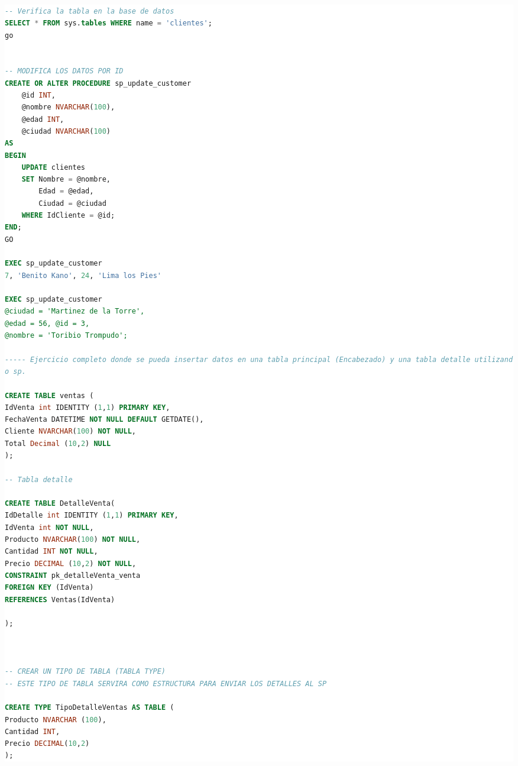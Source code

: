 ```SQL
-- Verifica la tabla en la base de datos
SELECT * FROM sys.tables WHERE name = 'clientes';
go


-- MODIFICA LOS DATOS POR ID
CREATE OR ALTER PROCEDURE sp_update_customer
	@id INT,
	@nombre NVARCHAR(100),
	@edad INT,
	@ciudad NVARCHAR(100)
AS
BEGIN
	UPDATE clientes 
	SET Nombre = @nombre,
		Edad = @edad,
		Ciudad = @ciudad
	WHERE IdCliente = @id;
END;
GO

EXEC sp_update_customer 
7, 'Benito Kano', 24, 'Lima los Pies'

EXEC sp_update_customer
@ciudad = 'Martinez de la Torre', 
@edad = 56, @id = 3, 
@nombre = 'Toribio Trompudo';

----- Ejercicio completo donde se pueda insertar datos en una tabla principal (Encabezado) y una tabla detalle utilizando sp.

CREATE TABLE ventas (
IdVenta int IDENTITY (1,1) PRIMARY KEY,
FechaVenta DATETIME NOT NULL DEFAULT GETDATE(),
Cliente NVARCHAR(100) NOT NULL,
Total Decimal (10,2) NULL
);

-- Tabla detalle 

CREATE TABLE DetalleVenta(
IdDetalle int IDENTITY (1,1) PRIMARY KEY,
IdVenta int NOT NULL,
Producto NVARCHAR(100) NOT NULL,
Cantidad INT NOT NULL,
Precio DECIMAL (10,2) NOT NULL, 
CONSTRAINT pk_detalleVenta_venta
FOREIGN KEY (IdVenta)
REFERENCES Ventas(IdVenta)

);



-- CREAR UN TIPO DE TABLA (TABLA TYPE)
-- ESTE TIPO DE TABLA SERVIRA COMO ESTRUCTURA PARA ENVIAR LOS DETALLES AL SP

CREATE TYPE TipoDetalleVentas AS TABLE (
Producto NVARCHAR (100),
Cantidad INT,
Precio DECIMAL(10,2)
);
```